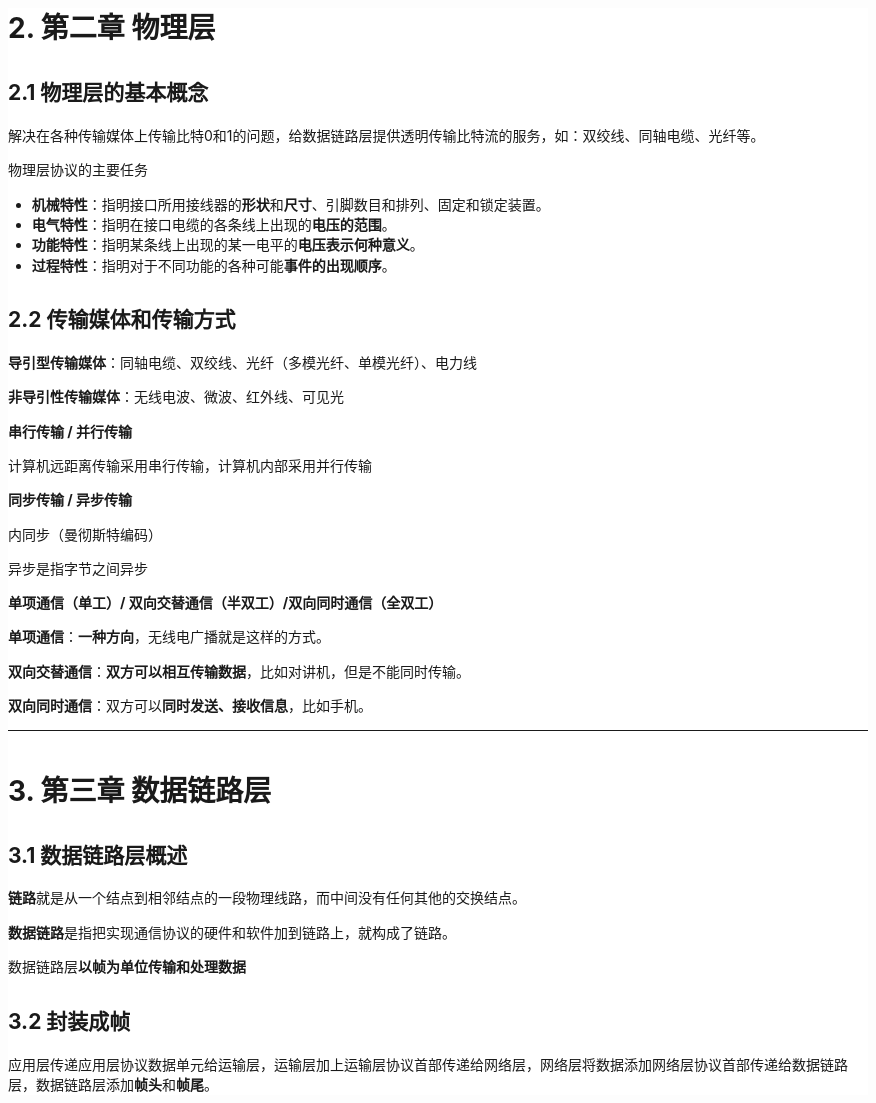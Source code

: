 
# 2. 第二章 物理层

## 2.1 物理层的基本概念

解决在各种传输媒体上传输比特0和1的问题，给数据链路层提供透明传输比特流的服务，如：双绞线、同轴电缆、光纤等。

物理层协议的主要任务

- **机械特性**：指明接口所用接线器的**形状**和**尺寸**、引脚数目和排列、固定和锁定装置。
- **电气特性**：指明在接口电缆的各条线上出现的**电压的范围**。
- **功能特性**：指明某条线上出现的某一电平的**电压表示何种意义**。
- **过程特性**：指明对于不同功能的各种可能**事件的出现顺序**。

## 2.2 传输媒体和传输方式

**导引型传输媒体**：同轴电缆、双绞线、光纤（多模光纤、单模光纤）、电力线

**非导引性传输媒体**：无线电波、微波、红外线、可见光

**串行传输 / 并行传输**

计算机远距离传输采用串行传输，计算机内部采用并行传输

**同步传输 / 异步传输**

内同步（曼彻斯特编码）

异步是指字节之间异步

**单项通信（单工）/ 双向交替通信（半双工）/双向同时通信（全双工）**

**单项通信**：**一种方向**，无线电广播就是这样的方式。

**双向交替通信**：**双方可以相互传输数据**，比如对讲机，但是不能同时传输。

**双向同时通信**：双方可以**同时发送、接收信息**，比如手机。

---

# 3. 第三章 数据链路层

## 3.1 数据链路层概述

**链路**就是从一个结点到相邻结点的一段物理线路，而中间没有任何其他的交换结点。

**数据链路**是指把实现通信协议的硬件和软件加到链路上，就构成了链路。

数据链路层**以帧为单位传输和处理数据**

## 3.2 封装成帧

应用层传递应用层协议数据单元给运输层，运输层加上运输层协议首部传递给网络层，网络层将数据添加网络层协议首部传递给数据链路层，数据链路层添加**帧头**和**帧尾**。
